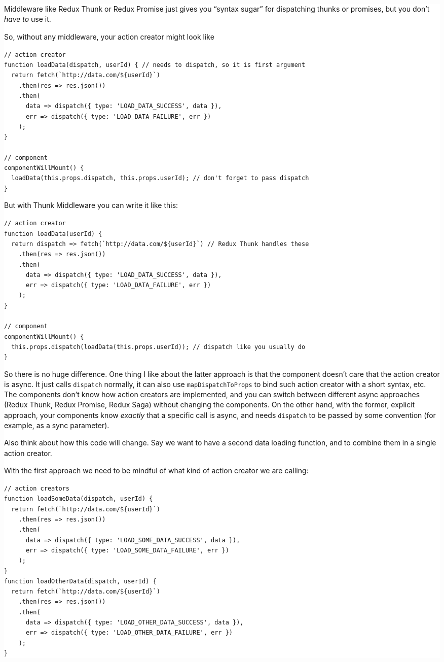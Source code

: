 Middleware like Redux Thunk or Redux Promise just gives you “syntax sugar” for dispatching thunks or promises, but you don’t _have to_ use it.

So, without any middleware, your action creator might look like

    // action creator
    function loadData(dispatch, userId) { // needs to dispatch, so it is first argument
      return fetch(`http://data.com/${userId}`)
        .then(res => res.json())
        .then(
          data => dispatch({ type: 'LOAD_DATA_SUCCESS', data }),
          err => dispatch({ type: 'LOAD_DATA_FAILURE', err })
        );
    }
    
    // component
    componentWillMount() {
      loadData(this.props.dispatch, this.props.userId); // don't forget to pass dispatch
    }
    

But with Thunk Middleware you can write it like this:

    // action creator
    function loadData(userId) {
      return dispatch => fetch(`http://data.com/${userId}`) // Redux Thunk handles these
        .then(res => res.json())
        .then(
          data => dispatch({ type: 'LOAD_DATA_SUCCESS', data }),
          err => dispatch({ type: 'LOAD_DATA_FAILURE', err })
        );
    }
    
    // component
    componentWillMount() {
      this.props.dispatch(loadData(this.props.userId)); // dispatch like you usually do
    }
    

So there is no huge difference. One thing I like about the latter approach is that the component doesn’t care that the action creator is async. It just calls `dispatch` normally, it can also use `mapDispatchToProps` to bind such action creator with a short syntax, etc. The components don’t know how action creators are implemented, and you can switch between different async approaches (Redux Thunk, Redux Promise, Redux Saga) without changing the components. On the other hand, with the former, explicit approach, your components know _exactly_ that a specific call is async, and needs `dispatch` to be passed by some convention (for example, as a sync parameter).

Also think about how this code will change. Say we want to have a second data loading function, and to combine them in a single action creator.

With the first approach we need to be mindful of what kind of action creator we are calling:

    // action creators
    function loadSomeData(dispatch, userId) {
      return fetch(`http://data.com/${userId}`)
        .then(res => res.json())
        .then(
          data => dispatch({ type: 'LOAD_SOME_DATA_SUCCESS', data }),
          err => dispatch({ type: 'LOAD_SOME_DATA_FAILURE', err })
        );
    }
    function loadOtherData(dispatch, userId) {
      return fetch(`http://data.com/${userId}`)
        .then(res => res.json())
        .then(
          data => dispatch({ type: 'LOAD_OTHER_DATA_SUCCESS', data }),
          err => dispatch({ type: 'LOAD_OTHER_DATA_FAILURE', err })
        );
    }